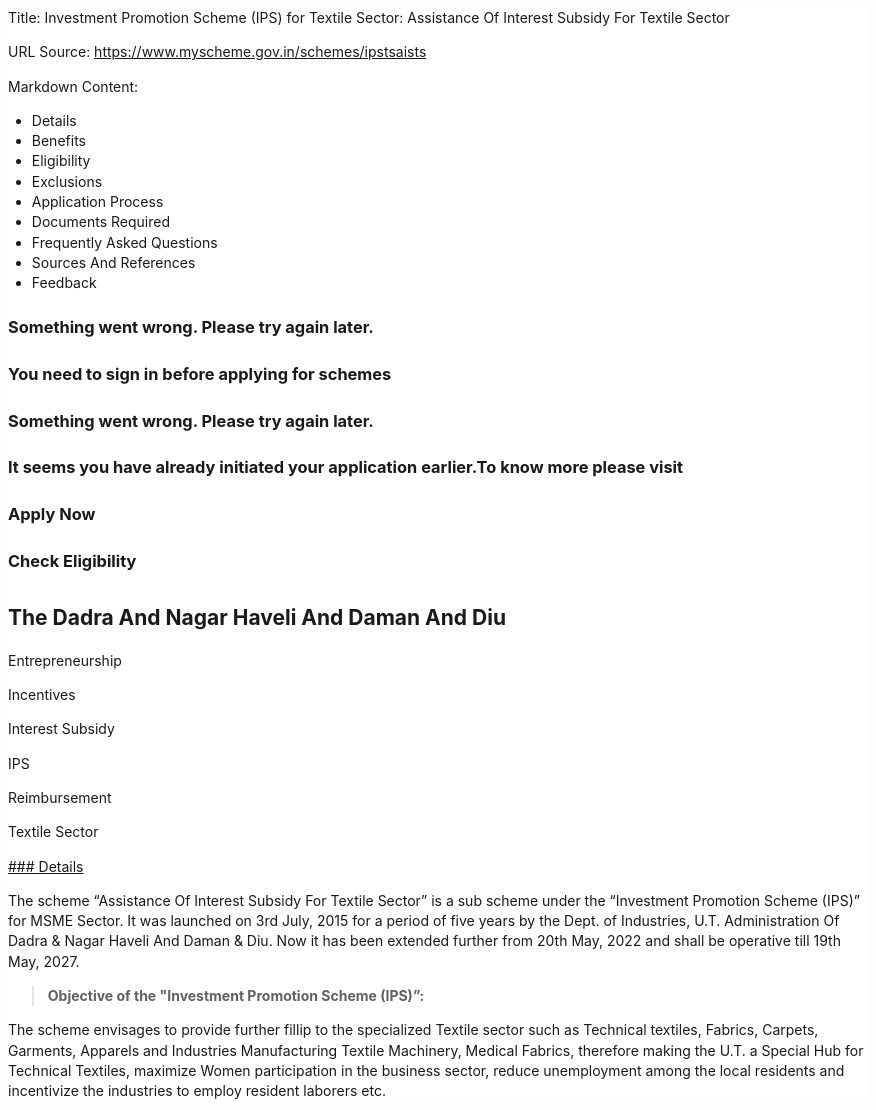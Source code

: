 Title: Investment Promotion Scheme (IPS) for Textile Sector: Assistance Of Interest Subsidy For Textile Sector

URL Source: https://www.myscheme.gov.in/schemes/ipstsaists

Markdown Content:
*   Details
*   Benefits
*   Eligibility
*   Exclusions
*   Application Process
*   Documents Required
*   Frequently Asked Questions
*   Sources And References
*   Feedback

### Something went wrong. Please try again later.

### 

### You need to sign in before applying for schemes

### Something went wrong. Please try again later.

### It seems you have already initiated your application earlier.To know more please visit

### Apply Now

### Check Eligibility

The Dadra And Nagar Haveli And Daman And Diu
--------------------------------------------

Entrepreneurship

Incentives

Interest Subsidy

IPS

Reimbursement

Textile Sector

[### Details](https://www.myscheme.gov.in/schemes/ipstsaists#details)

The scheme “Assistance Of Interest Subsidy For Textile Sector” is a sub scheme under the “Investment Promotion Scheme (IPS)” for MSME Sector. It was launched on 3rd July, 2015 for a period of five years by the Dept. of Industries, U.T. Administration Of Dadra & Nagar Haveli And Daman & Diu. Now it has been extended further from 20th May, 2022 and shall be operative till 19th May, 2027.

> **Objective of the "Investment Promotion Scheme (IPS)”:**

The scheme envisages to provide further fillip to the specialized Textile sector such as Technical textiles, Fabrics, Carpets, Garments, Apparels and Industries Manufacturing Textile Machinery, Medical Fabrics, therefore making the U.T. a Special Hub for Technical Textiles, maximize Women participation in the business sector, reduce unemployment among the local residents and incentivize the industries to employ resident laborers etc.

